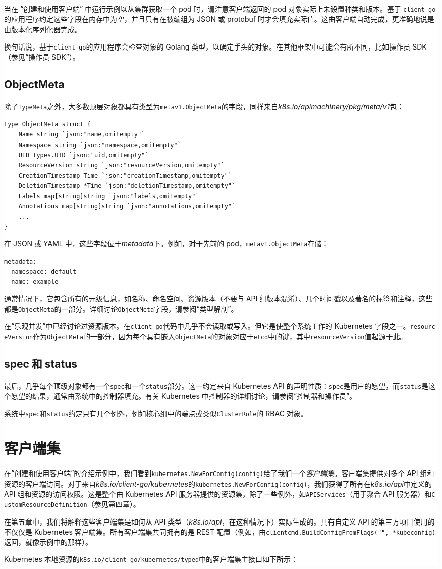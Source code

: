 当在 “创建和使用客户端” 中运行示例以从集群获取一个 pod 时，请注意客户端返回的 pod 对象实际上未设置种类和版本。基于 `client-go` 的应用程序约定这些字段在内存中为空，并且只有在被编组为 JSON 或 protobuf 时才会填充实际值。这由客户端自动完成，更准确地说是由版本化序列化器完成。

换句话说，基于`client-go`的应用程序会检查对象的 Golang 类型，以确定手头的对象。在其他框架中可能会有所不同，比如操作员 SDK（参见“操作员 SDK”）。

## ObjectMeta

除了`TypeMeta`之外，大多数顶层对象都具有类型为`metav1.ObjectMeta`的字段，同样来自*k8s.io/apimachinery/pkg/meta/v1*包：

```
type ObjectMeta struct {
    Name string `json:"name,omitempty"`
    Namespace string `json:"namespace,omitempty"`
    UID types.UID `json:"uid,omitempty"`
    ResourceVersion string `json:"resourceVersion,omitempty"`
    CreationTimestamp Time `json:"creationTimestamp,omitempty"`
    DeletionTimestamp *Time `json:"deletionTimestamp,omitempty"`
    Labels map[string]string `json:"labels,omitempty"`
    Annotations map[string]string `json:"annotations,omitempty"`
    ...
}
```

在 JSON 或 YAML 中，这些字段位于*metadata*下。例如，对于先前的 pod，`metav1.ObjectMeta`存储：

```
metadata:
  namespace: default
  name: example
```

通常情况下，它包含所有的元级信息，如名称、命名空间、资源版本（不要与 API 组版本混淆）、几个时间戳以及著名的标签和注释，这些都是`ObjectMeta`的一部分。详细讨论`ObjectMeta`字段，请参阅“类型解剖”。

在“乐观并发”中已经讨论过资源版本。在`client-go`代码中几乎不会读取或写入。但它是使整个系统工作的 Kubernetes 字段之一。`resourceVersion`作为`ObjectMeta`的一部分，因为每个具有嵌入`ObjectMeta`的对象对应于`etcd`中的键，其中`resourceVersion`值起源于此。

## spec 和 status

最后，几乎每个顶级对象都有一个`spec`和一个`status`部分。这一约定来自 Kubernetes API 的声明性质：`spec`是用户的愿望，而`status`是这个愿望的结果，通常由系统中的控制器填充。有关 Kubernetes 中控制器的详细讨论，请参阅“控制器和操作员”。

系统中`spec`和`status`约定只有几个例外，例如核心组中的端点或类似`ClusterRole`的 RBAC 对象。

# 客户端集

在“创建和使用客户端”的介绍示例中，我们看到`kubernetes.NewForConfig(config)`给了我们一个*客户端集*。客户端集提供对多个 API 组和资源的客户端访问。对于来自*k8s.io/client-go/kubernetes*的`kubernetes.NewForConfig(config)`，我们获得了所有在*k8s.io/api*中定义的 API 组和资源的访问权限。这是整个由 Kubernetes API 服务器提供的资源集，除了一些例外，如`APIServices`（用于聚合 API 服务器）和`CustomResourceDefinition`（参见第四章）。

在第五章中，我们将解释这些客户端集是如何从 API 类型（*k8s.io/api*，在这种情况下）实际生成的。具有自定义 API 的第三方项目使用的不仅仅是 Kubernetes 客户端集。所有客户端集共同拥有的是 REST 配置（例如，由`clientcmd.BuildConfigFromFlags("", *kubeconfig)`返回，就像示例中的那样）。

Kubernetes 本地资源的`k8s.io/client-go/kubernetes/typed`中的客户端集主接口如下所示：
